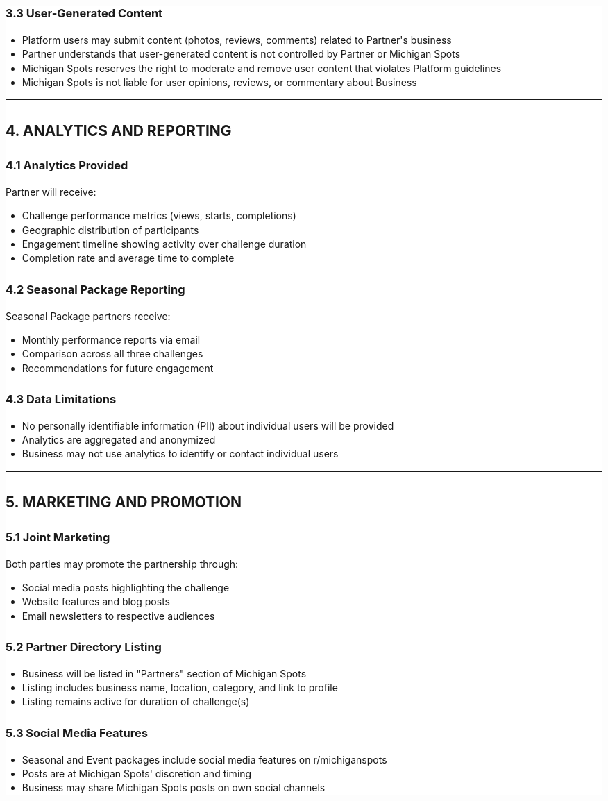 ### 3.3 User-Generated Content
- Platform users may submit content (photos, reviews, comments) related to Partner's business
- Partner understands that user-generated content is not controlled by Partner or Michigan Spots
- Michigan Spots reserves the right to moderate and remove user content that violates Platform guidelines
- Michigan Spots is not liable for user opinions, reviews, or commentary about Business

---

## 4. ANALYTICS AND REPORTING

### 4.1 Analytics Provided
Partner will receive:
- Challenge performance metrics (views, starts, completions)
- Geographic distribution of participants
- Engagement timeline showing activity over challenge duration
- Completion rate and average time to complete

### 4.2 Seasonal Package Reporting
Seasonal Package partners receive:
- Monthly performance reports via email
- Comparison across all three challenges
- Recommendations for future engagement

### 4.3 Data Limitations
- No personally identifiable information (PII) about individual users will be provided
- Analytics are aggregated and anonymized
- Business may not use analytics to identify or contact individual users

---

## 5. MARKETING AND PROMOTION

### 5.1 Joint Marketing
Both parties may promote the partnership through:
- Social media posts highlighting the challenge
- Website features and blog posts
- Email newsletters to respective audiences

### 5.2 Partner Directory Listing
- Business will be listed in "Partners" section of Michigan Spots
- Listing includes business name, location, category, and link to profile
- Listing remains active for duration of challenge(s)

### 5.3 Social Media Features
- Seasonal and Event packages include social media features on r/michiganspots
- Posts are at Michigan Spots' discretion and timing
- Business may share Michigan Spots posts on own social channels
